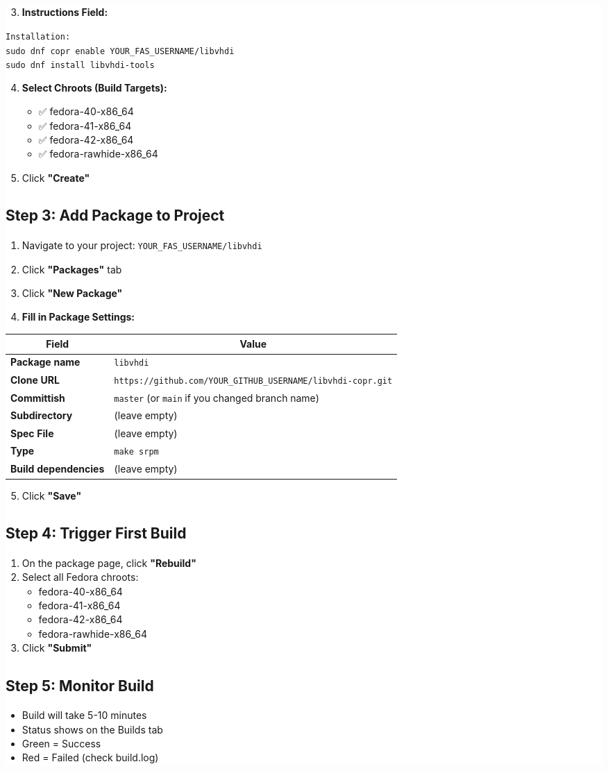 3. **Instructions Field:**
```
Installation:
sudo dnf copr enable YOUR_FAS_USERNAME/libvhdi
sudo dnf install libvhdi-tools
```

4. **Select Chroots (Build Targets):**
   - ✅ fedora-40-x86_64
   - ✅ fedora-41-x86_64
   - ✅ fedora-42-x86_64
   - ✅ fedora-rawhide-x86_64

5. Click **"Create"**

## Step 3: Add Package to Project

1. Navigate to your project: `YOUR_FAS_USERNAME/libvhdi`
2. Click **"Packages"** tab
3. Click **"New Package"**

4. **Fill in Package Settings:**

| Field | Value |
|-------|-------|
| **Package name** | `libvhdi` |
| **Clone URL** | `https://github.com/YOUR_GITHUB_USERNAME/libvhdi-copr.git` |
| **Committish** | `master` (or `main` if you changed branch name) |
| **Subdirectory** | (leave empty) |
| **Spec File** | (leave empty) |
| **Type** | `make srpm` |
| **Build dependencies** | (leave empty) |

5. Click **"Save"**

## Step 4: Trigger First Build

1. On the package page, click **"Rebuild"**
2. Select all Fedora chroots:
   - fedora-40-x86_64
   - fedora-41-x86_64
   - fedora-42-x86_64
   - fedora-rawhide-x86_64
3. Click **"Submit"**

## Step 5: Monitor Build

- Build will take 5-10 minutes
- Status shows on the Builds tab
- Green = Success
- Red = Failed (check build.log)
